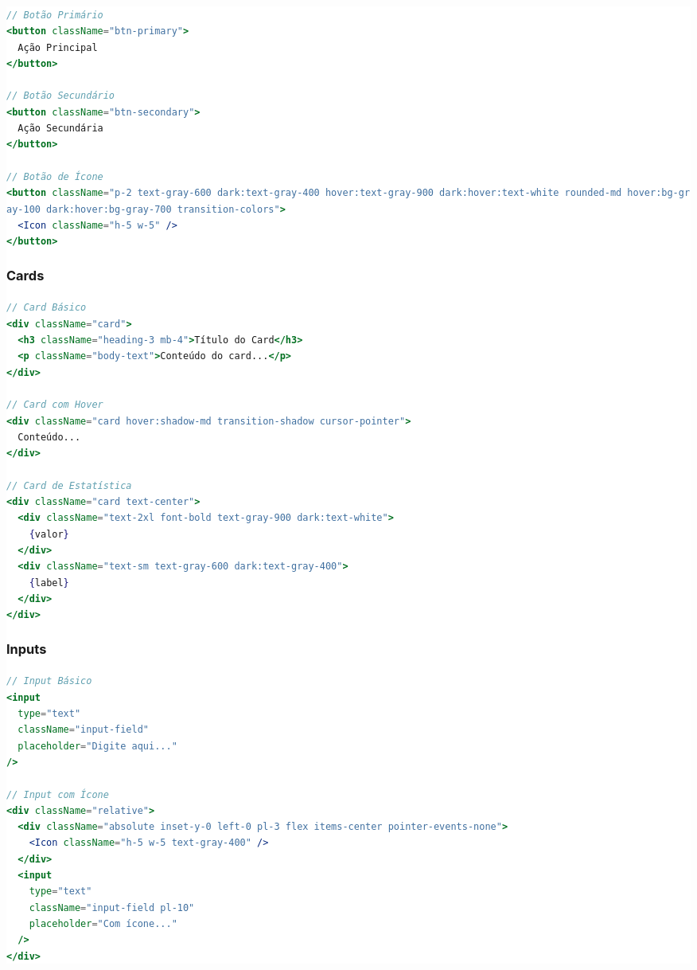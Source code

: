 ```jsx
// Botão Primário
<button className="btn-primary">
  Ação Principal
</button>

// Botão Secundário
<button className="btn-secondary">
  Ação Secundária
</button>

// Botão de Ícone
<button className="p-2 text-gray-600 dark:text-gray-400 hover:text-gray-900 dark:hover:text-white rounded-md hover:bg-gray-100 dark:hover:bg-gray-700 transition-colors">
  <Icon className="h-5 w-5" />
</button>
```

### **Cards**

```jsx
// Card Básico
<div className="card">
  <h3 className="heading-3 mb-4">Título do Card</h3>
  <p className="body-text">Conteúdo do card...</p>
</div>

// Card com Hover
<div className="card hover:shadow-md transition-shadow cursor-pointer">
  Conteúdo...
</div>

// Card de Estatística
<div className="card text-center">
  <div className="text-2xl font-bold text-gray-900 dark:text-white">
    {valor}
  </div>
  <div className="text-sm text-gray-600 dark:text-gray-400">
    {label}
  </div>
</div>
```

### **Inputs**

```jsx
// Input Básico
<input
  type="text"
  className="input-field"
  placeholder="Digite aqui..."
/>

// Input com Ícone
<div className="relative">
  <div className="absolute inset-y-0 left-0 pl-3 flex items-center pointer-events-none">
    <Icon className="h-5 w-5 text-gray-400" />
  </div>
  <input
    type="text"
    className="input-field pl-10"
    placeholder="Com ícone..."
  />
</div>

```